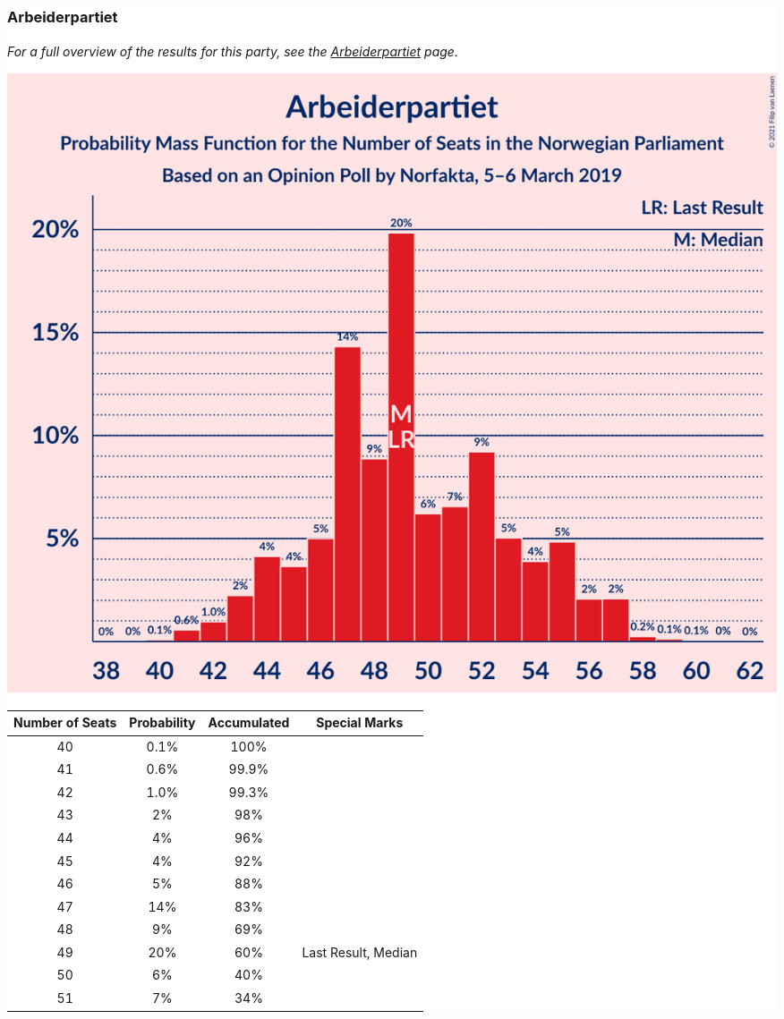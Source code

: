 ### Arbeiderpartiet

*For a full overview of the results for this party, see the [Arbeiderpartiet](party-arbeiderpartiet.html) page.*

![Graph with seats probability mass function not yet produced](2019-03-06-Norfakta-seats-pmf-arbeiderpartiet.png "Seats Probability Mass Function")

| Number of Seats | Probability | Accumulated | Special Marks |
|:---------------:|:-----------:|:-----------:|:-------------:|
| 40 | 0.1% | 100% |  |
| 41 | 0.6% | 99.9% |  |
| 42 | 1.0% | 99.3% |  |
| 43 | 2% | 98% |  |
| 44 | 4% | 96% |  |
| 45 | 4% | 92% |  |
| 46 | 5% | 88% |  |
| 47 | 14% | 83% |  |
| 48 | 9% | 69% |  |
| 49 | 20% | 60% | Last Result, Median |
| 50 | 6% | 40% |  |
| 51 | 7% | 34% |  |